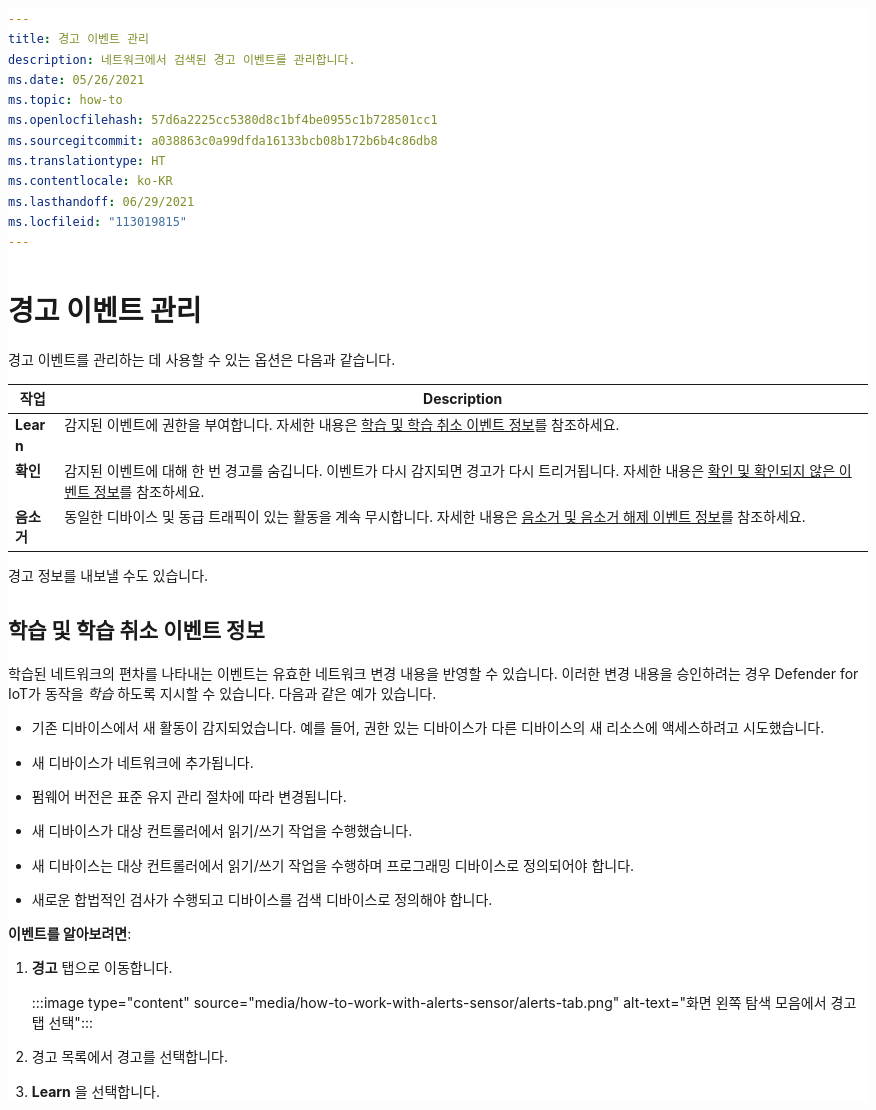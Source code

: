 ```yaml
---
title: 경고 이벤트 관리
description: 네트워크에서 검색된 경고 이벤트를 관리합니다.
ms.date: 05/26/2021
ms.topic: how-to
ms.openlocfilehash: 57d6a2225cc5380d8c1bf4be0955c1b728501cc1
ms.sourcegitcommit: a038863c0a99dfda16133bcb08b172b6b4c86db8
ms.translationtype: HT
ms.contentlocale: ko-KR
ms.lasthandoff: 06/29/2021
ms.locfileid: "113019815"
---
```

# <a name="manage-alert-events"></a>경고 이벤트 관리

경고 이벤트를 관리하는 데 사용할 수 있는 옵션은 다음과 같습니다.

 | 작업 | Description |
 |--|--|
 | **Learn** | 감지된 이벤트에 권한을 부여합니다. 자세한 내용은 [학습 및 학습 취소 이벤트 정보](#about-learning-and-unlearning-events)를 참조하세요. |
 | **확인** | 감지된 이벤트에 대해 한 번 경고를 숨깁니다. 이벤트가 다시 감지되면 경고가 다시 트리거됩니다. 자세한 내용은 [확인 및 확인되지 않은 이벤트 정보](#about-acknowledging-and-unacknowledging-events)를 참조하세요. |
 | **음소거** | 동일한 디바이스 및 동급 트래픽이 있는 활동을 계속 무시합니다. 자세한 내용은 [음소거 및 음소거 해제 이벤트 정보](#about-muting-and-unmuting-events)를 참조하세요. |
 
경고 정보를 내보낼 수도 있습니다.
## <a name="about-learning-and-unlearning-events"></a>학습 및 학습 취소 이벤트 정보

학습된 네트워크의 편차를 나타내는 이벤트는 유효한 네트워크 변경 내용을 반영할 수 있습니다. 이러한 변경 내용을 승인하려는 경우 Defender for IoT가 동작을 *학습* 하도록 지시할 수 있습니다. 다음과 같은 예가 있습니다.

- 기존 디바이스에서 새 활동이 감지되었습니다. 예를 들어, 권한 있는 디바이스가 다른 디바이스의 새 리소스에 액세스하려고 시도했습니다.

- 새 디바이스가 네트워크에 추가됩니다.  

- 펌웨어 버전은 표준 유지 관리 절차에 따라 변경됩니다.

- 새 디바이스가 대상 컨트롤러에서 읽기/쓰기 작업을 수행했습니다.

- 새 디바이스는 대상 컨트롤러에서 읽기/쓰기 작업을 수행하며 프로그래밍 디바이스로 정의되어야 합니다.

- 새로운 합법적인 검사가 수행되고 디바이스를 검색 디바이스로 정의해야 합니다.

**이벤트를 알아보려면**: 

1. **경고** 탭으로 이동합니다.

    :::image type="content" source="media/how-to-work-with-alerts-sensor/alerts-tab.png" alt-text="화면 왼쪽 탐색 모음에서 경고 탭 선택":::

1. 경고 목록에서 경고를 선택합니다.

1. **Learn** 을 선택합니다.
